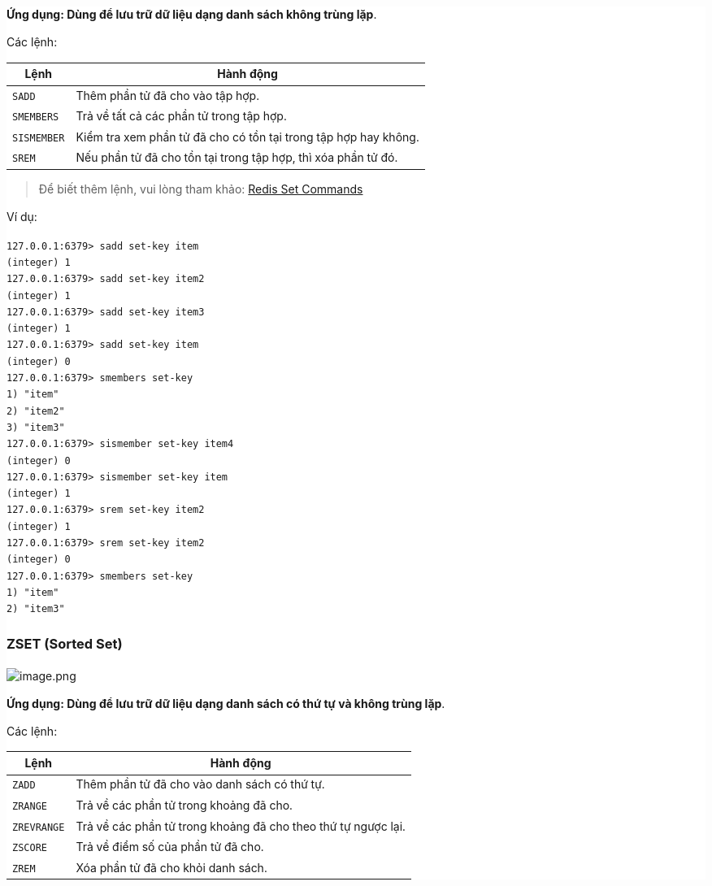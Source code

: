 **Ứng dụng: Dùng để lưu trữ dữ liệu dạng danh sách không trùng lặp**.

Các lệnh:

|Lệnh|Hành động|
|---|---|
|`SADD`|Thêm phần tử đã cho vào tập hợp.|
|`SMEMBERS`|Trả về tất cả các phần tử trong tập hợp.|
|`SISMEMBER`|Kiểm tra xem phần tử đã cho có tồn tại trong tập hợp hay không.|
|`SREM`|Nếu phần tử đã cho tồn tại trong tập hợp, thì xóa phần tử đó.|

> Để biết thêm lệnh, vui lòng tham khảo: [Redis Set Commands](https://redis.io/commands#set)

Ví dụ:

```shell
127.0.0.1:6379> sadd set-key item
(integer) 1
127.0.0.1:6379> sadd set-key item2
(integer) 1
127.0.0.1:6379> sadd set-key item3
(integer) 1
127.0.0.1:6379> sadd set-key item
(integer) 0
127.0.0.1:6379> smembers set-key
1) "item"
2) "item2"
3) "item3"
127.0.0.1:6379> sismember set-key item4
(integer) 0
127.0.0.1:6379> sismember set-key item
(integer) 1
127.0.0.1:6379> srem set-key item2
(integer) 1
127.0.0.1:6379> srem set-key item2
(integer) 0
127.0.0.1:6379> smembers set-key
1) "item"
2) "item3"
```

### ZSET (Sorted Set)

![image.png](https://raw.githubusercontent.com/vanhung4499/images/master/snap/20230724123002.png)

**Ứng dụng: Dùng để lưu trữ dữ liệu dạng danh sách có thứ tự và không trùng lặp**.

Các lệnh:

|Lệnh|Hành động|
|---|---|
|`ZADD`|Thêm phần tử đã cho vào danh sách có thứ tự.|
|`ZRANGE`|Trả về các phần tử trong khoảng đã cho.|
|`ZREVRANGE`|Trả về các phần tử trong khoảng đã cho theo thứ tự ngược lại.|
|`ZSCORE`|Trả về điểm số của phần tử đã cho.|
|`ZREM`|Xóa phần tử đã cho khỏi danh sách.|
